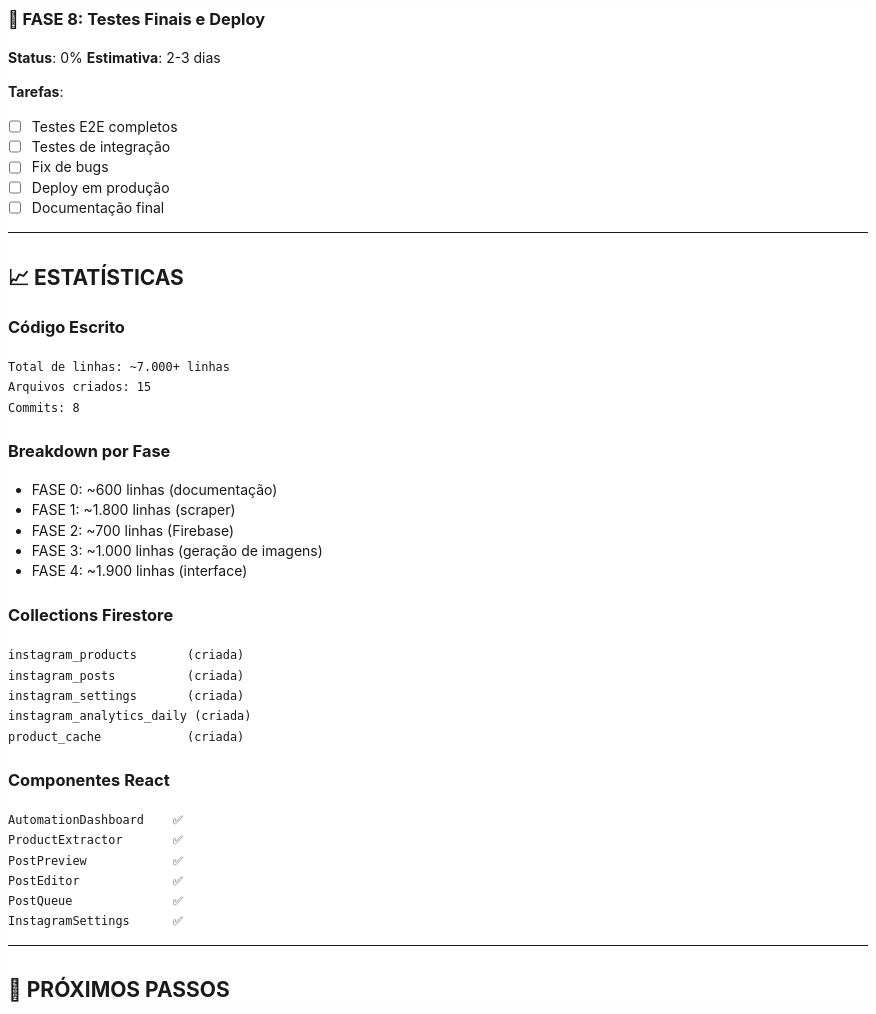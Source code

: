 
### 🧪 FASE 8: Testes Finais e Deploy
**Status**: 0%
**Estimativa**: 2-3 dias

**Tarefas**:
- [ ] Testes E2E completos
- [ ] Testes de integração
- [ ] Fix de bugs
- [ ] Deploy em produção
- [ ] Documentação final

---

## 📈 ESTATÍSTICAS

### Código Escrito
```
Total de linhas: ~7.000+ linhas
Arquivos criados: 15
Commits: 8
```

### Breakdown por Fase
- FASE 0: ~600 linhas (documentação)
- FASE 1: ~1.800 linhas (scraper)
- FASE 2: ~700 linhas (Firebase)
- FASE 3: ~1.000 linhas (geração de imagens)
- FASE 4: ~1.900 linhas (interface)

### Collections Firestore
```
instagram_products       (criada)
instagram_posts          (criada)
instagram_settings       (criada)
instagram_analytics_daily (criada)
product_cache            (criada)
```

### Componentes React
```
AutomationDashboard    ✅
ProductExtractor       ✅
PostPreview            ✅
PostEditor             ✅
PostQueue              ✅
InstagramSettings      ✅
```

---

## 🎯 PRÓXIMOS PASSOS
